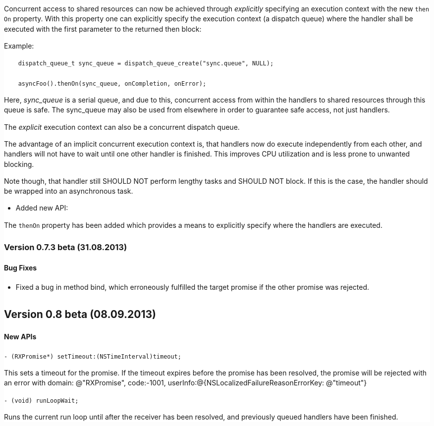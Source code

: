 Concurrent access to shared resources can now be achieved through _explicitly_ specifying an execution context with the new `thenOn` property. With this property one can explicitly specify the execution context (a dispatch queue) where the handler shall be executed with the first parameter to the returned then block:

Example:

        dispatch_queue_t sync_queue = dispatch_queue_create("sync.queue", NULL);

        asyncFoo().thenOn(sync_queue, onCompletion, onError);

    
Here, _sync_queue_ is a serial queue, and due to this, concurrent access from within the handlers to shared resources through this queue is safe. The sync_queue may also be used from elsewhere in order to guarantee safe access, not just handlers.

The _explicit_ execution context can also be a concurrent dispatch queue.


The advantage of an implicit concurrent execution context is, that handlers now do execute independently from each other, and handlers will not have to wait until one other handler is finished. This improves CPU utilization and is less prone to unwanted blocking.

Note though, that handler still SHOULD NOT perform lengthy tasks and SHOULD NOT block. If this is the case, the handler should be wrapped into an asynchronous task.


* Added new API:  

The `thenOn` property has been added which provides a means to explicitly specify where the handlers are executed.



### Version 0.7.3 beta (31.08.2013)

#### Bug Fixes

* Fixed a bug in method bind, which erroneously fulfilled the target promise if the other promise was rejected.



## Version 0.8 beta (08.09.2013)


#### New APIs

    - (RXPromise*) setTimeout:(NSTimeInterval)timeout;
    
This sets a timeout for the promise. If the timeout expires before the promise has been resolved, the promise will be rejected with an error with domain: @"RXPromise", code:-1001, userInfo:@{NSLocalizedFailureReasonErrorKey: @"timeout"}



    - (void) runLoopWait;

 Runs the current run loop until after the receiver has been resolved,
 and previously queued handlers have been finished.
 
